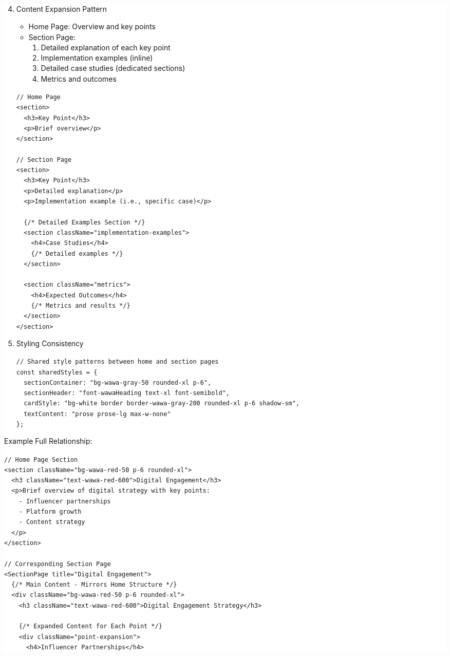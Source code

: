 4. Content Expansion Pattern
   - Home Page: Overview and key points
   - Section Page: 
     1. Detailed explanation of each key point
     2. Implementation examples (inline)
     3. Detailed case studies (dedicated sections)
     4. Metrics and outcomes
   ```tsx
   // Home Page
   <section>
     <h3>Key Point</h3>
     <p>Brief overview</p>
   </section>

   // Section Page
   <section>
     <h3>Key Point</h3>
     <p>Detailed explanation</p>
     <p>Implementation example (i.e., specific case)</p>
     
     {/* Detailed Examples Section */}
     <section className="implementation-examples">
       <h4>Case Studies</h4>
       {/* Detailed examples */}
     </section>
     
     <section className="metrics">
       <h4>Expected Outcomes</h4>
       {/* Metrics and results */}
     </section>
   </section>
   ```

5. Styling Consistency
   ```tsx
   // Shared style patterns between home and section pages
   const sharedStyles = {
     sectionContainer: "bg-wawa-gray-50 rounded-xl p-6",
     sectionHeader: "font-wawaHeading text-xl font-semibold",
     cardStyle: "bg-white border border-wawa-gray-200 rounded-xl p-6 shadow-sm",
     textContent: "prose prose-lg max-w-none"
   };
   ```

Example Full Relationship:
```tsx
// Home Page Section
<section className="bg-wawa-red-50 p-6 rounded-xl">
  <h3 className="text-wawa-red-600">Digital Engagement</h3>
  <p>Brief overview of digital strategy with key points:
    - Influencer partnerships
    - Platform growth
    - Content strategy
  </p>
</section>

// Corresponding Section Page
<SectionPage title="Digital Engagement">
  {/* Main Content - Mirrors Home Structure */}
  <div className="bg-wawa-red-50 p-6 rounded-xl">
    <h3 className="text-wawa-red-600">Digital Engagement Strategy</h3>
    
    {/* Expanded Content for Each Point */}
    <div className="point-expansion">
      <h4>Influencer Partnerships</h4>
```